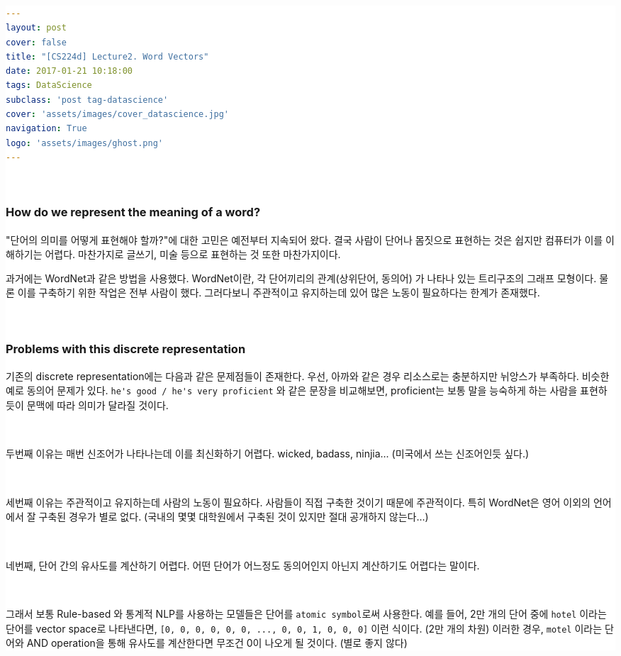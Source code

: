 ```yaml
---
layout: post
cover: false
title: "[CS224d] Lecture2. Word Vectors"
date: 2017-01-21 10:18:00
tags: DataScience
subclass: 'post tag-datascience'
cover: 'assets/images/cover_datascience.jpg'
navigation: True
logo: 'assets/images/ghost.png'
---
```

   ​

### How do we represent the meaning of a word?

"단어의 의미를 어떻게 표현해야 할까?"에 대한 고민은 예전부터 지속되어 왔다. 결국 사람이 단어나 몸짓으로 표현하는 것은 쉽지만 컴퓨터가 이를 이해하기는 어렵다.
마찬가지로 글쓰기, 미술 등으로 표현하는 것 또한 마찬가지이다.

과거에는 WordNet과 같은 방법을 사용했다. WordNet이란, 각 단어끼리의 관계(상위단어, 동의어) 가 나타나 있는 트리구조의 그래프 모형이다.
물론 이를 구축하기 위한 작업은 전부 사람이 했다. 그러다보니 주관적이고 유지하는데 있어 많은 노동이 필요하다는 한계가 존재했다.

   ​

### Problems with this discrete representation

기존의 discrete representation에는 다음과 같은 문제점들이 존재한다.
우선, 아까와 같은 경우 리소스로는 충분하지만 뉘앙스가 부족하다. 비슷한 예로 동의어 문제가 있다.
`he's good / he's very proficient` 와 같은 문장을 비교해보면,
proficient는 보통 말을 능숙하게 하는 사람을 표현하듯이 문맥에 따라 의미가 달라질 것이다.

   ​

두번째 이유는 매번 신조어가 나타나는데 이를 최신화하기 어렵다.
wicked, badass, ninjia... (미국에서 쓰는 신조어인듯 싶다.)

   ​

세번째 이유는 주관적이고 유지하는데 사람의 노동이 필요하다.
사람들이 직접 구축한 것이기 때문에 주관적이다.
특히 WordNet은 영어 이외의 언어에서 잘 구축된 경우가 별로 없다.
(국내의 몇몇 대학원에서 구축된 것이 있지만 절대 공개하지 않는다...)

   ​

네번째, 단어 간의 유사도를 계산하기 어렵다.
어떤 단어가 어느정도 동의어인지 아닌지 계산하기도 어렵다는 말이다.

   ​

그래서 보통 Rule-based 와 통계적 NLP를 사용하는 모델들은 단어를 `atomic symbol`로써 사용한다.
예를 들어, 2만 개의 단어 중에 `hotel` 이라는 단어를 vector space로 나타낸다면,
`[0, 0, 0, 0, 0, 0, ..., 0, 0, 1, 0, 0, 0]` 이런 식이다. (2만 개의 차원)
이러한 경우, `motel` 이라는 단어와 AND operation을 통해 유사도를 계산한다면
무조건 0이 나오게 될 것이다. (별로 좋지 않다)
